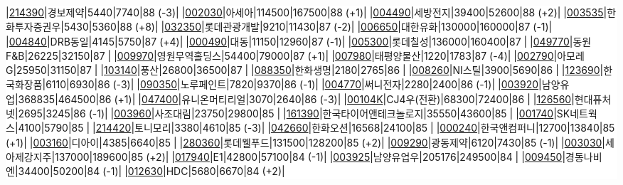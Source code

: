 |[214390](https://finance.daum.net/quotes/A214390)|경보제약|5440|7740|88 (-3)|
|[002030](https://finance.daum.net/quotes/A002030)|아세아|114500|167500|88 (+1)|
|[004490](https://finance.daum.net/quotes/A004490)|세방전지|39400|52600|88 (+2)|
|[003535](https://finance.daum.net/quotes/A003535)|한화투자증권우|5430|5360|88 (+8)|
|[032350](https://finance.daum.net/quotes/A032350)|롯데관광개발|9210|11430|87 (-2)|
|[006650](https://finance.daum.net/quotes/A006650)|대한유화|130000|160000|87 (-1)|
|[004840](https://finance.daum.net/quotes/A004840)|DRB동일|4145|5750|87 (+4)|
|[000490](https://finance.daum.net/quotes/A000490)|대동|11150|12960|87 (-1)|
|[005300](https://finance.daum.net/quotes/A005300)|롯데칠성|136000|160400|87 |
|[049770](https://finance.daum.net/quotes/A049770)|동원F&B|26225|32150|87 |
|[009970](https://finance.daum.net/quotes/A009970)|영원무역홀딩스|54400|79000|87 (+1)|
|[007980](https://finance.daum.net/quotes/A007980)|태평양물산|1220|1783|87 (-4)|
|[002790](https://finance.daum.net/quotes/A002790)|아모레G|25950|31150|87 |
|[103140](https://finance.daum.net/quotes/A103140)|풍산|26800|36500|87 |
|[088350](https://finance.daum.net/quotes/A088350)|한화생명|2180|2765|86 |
|[008260](https://finance.daum.net/quotes/A008260)|NI스틸|3900|5690|86 |
|[123690](https://finance.daum.net/quotes/A123690)|한국화장품|6110|6930|86 (-3)|
|[090350](https://finance.daum.net/quotes/A090350)|노루페인트|7820|9370|86 (-1)|
|[004770](https://finance.daum.net/quotes/A004770)|써니전자|2280|2400|86 (-1)|
|[003920](https://finance.daum.net/quotes/A003920)|남양유업|368835|464500|86 (+1)|
|[047400](https://finance.daum.net/quotes/A047400)|유니온머티리얼|3070|2640|86 (-3)|
|[00104K](https://finance.daum.net/quotes/A00104K)|CJ4우(전환)|68300|72400|86 |
|[126560](https://finance.daum.net/quotes/A126560)|현대퓨처넷|2695|3245|86 (-1)|
|[003960](https://finance.daum.net/quotes/A003960)|사조대림|23750|29800|85 |
|[161390](https://finance.daum.net/quotes/A161390)|한국타이어앤테크놀로지|35550|43600|85 |
|[001740](https://finance.daum.net/quotes/A001740)|SK네트웍스|4100|5790|85 |
|[214420](https://finance.daum.net/quotes/A214420)|토니모리|3380|4610|85 (-3)|
|[042660](https://finance.daum.net/quotes/A042660)|한화오션|16568|24100|85 |
|[000240](https://finance.daum.net/quotes/A000240)|한국앤컴퍼니|12700|13840|85 (+1)|
|[003160](https://finance.daum.net/quotes/A003160)|디아이|4385|6640|85 |
|[280360](https://finance.daum.net/quotes/A280360)|롯데웰푸드|131500|128200|85 (+2)|
|[009290](https://finance.daum.net/quotes/A009290)|광동제약|6120|7430|85 (-1)|
|[003030](https://finance.daum.net/quotes/A003030)|세아제강지주|137000|189600|85 (+2)|
|[017940](https://finance.daum.net/quotes/A017940)|E1|42800|57100|84 (-1)|
|[003925](https://finance.daum.net/quotes/A003925)|남양유업우|205176|249500|84 |
|[009450](https://finance.daum.net/quotes/A009450)|경동나비엔|34400|50200|84 (-1)|
|[012630](https://finance.daum.net/quotes/A012630)|HDC|5680|6670|84 (+2)|
